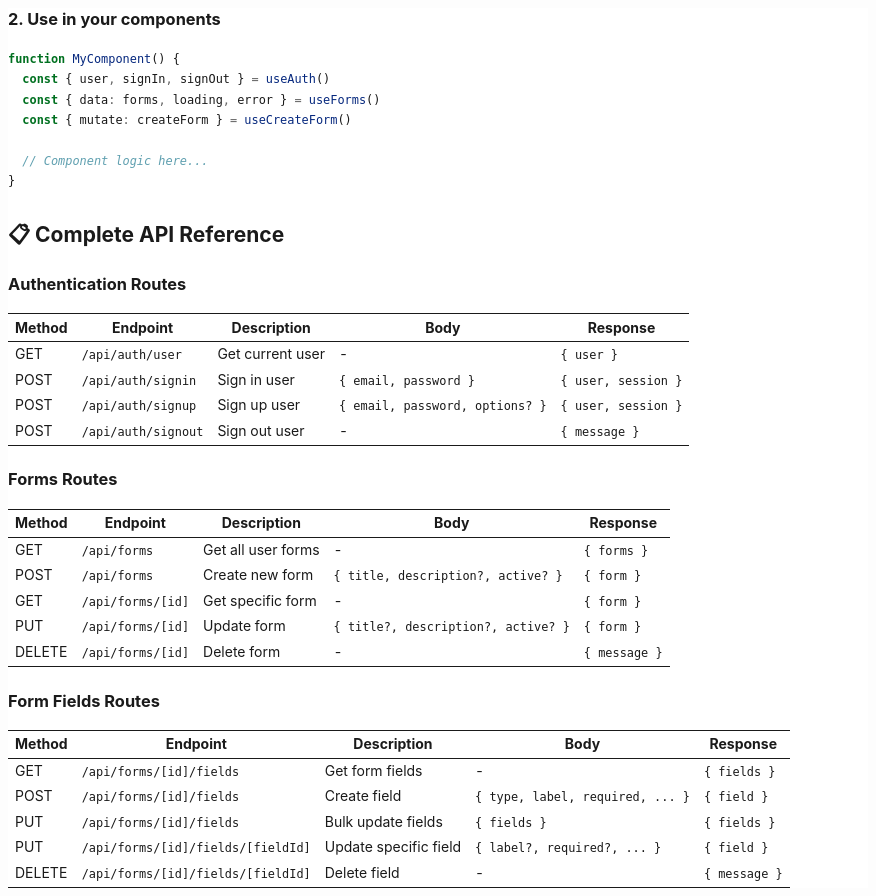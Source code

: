 ### 2. Use in your components
```typescript
function MyComponent() {
  const { user, signIn, signOut } = useAuth()
  const { data: forms, loading, error } = useForms()
  const { mutate: createForm } = useCreateForm()

  // Component logic here...
}
```

## 📋 Complete API Reference

### Authentication Routes

| Method | Endpoint | Description | Body | Response |
|--------|----------|-------------|------|----------|
| GET | `/api/auth/user` | Get current user | - | `{ user }` |
| POST | `/api/auth/signin` | Sign in user | `{ email, password }` | `{ user, session }` |
| POST | `/api/auth/signup` | Sign up user | `{ email, password, options? }` | `{ user, session }` |
| POST | `/api/auth/signout` | Sign out user | - | `{ message }` |

### Forms Routes

| Method | Endpoint | Description | Body | Response |
|--------|----------|-------------|------|----------|
| GET | `/api/forms` | Get all user forms | - | `{ forms }` |
| POST | `/api/forms` | Create new form | `{ title, description?, active? }` | `{ form }` |
| GET | `/api/forms/[id]` | Get specific form | - | `{ form }` |
| PUT | `/api/forms/[id]` | Update form | `{ title?, description?, active? }` | `{ form }` |
| DELETE | `/api/forms/[id]` | Delete form | - | `{ message }` |

### Form Fields Routes

| Method | Endpoint | Description | Body | Response |
|--------|----------|-------------|------|----------|
| GET | `/api/forms/[id]/fields` | Get form fields | - | `{ fields }` |
| POST | `/api/forms/[id]/fields` | Create field | `{ type, label, required, ... }` | `{ field }` |
| PUT | `/api/forms/[id]/fields` | Bulk update fields | `{ fields }` | `{ fields }` |
| PUT | `/api/forms/[id]/fields/[fieldId]` | Update specific field | `{ label?, required?, ... }` | `{ field }` |
| DELETE | `/api/forms/[id]/fields/[fieldId]` | Delete field | - | `{ message }` |
